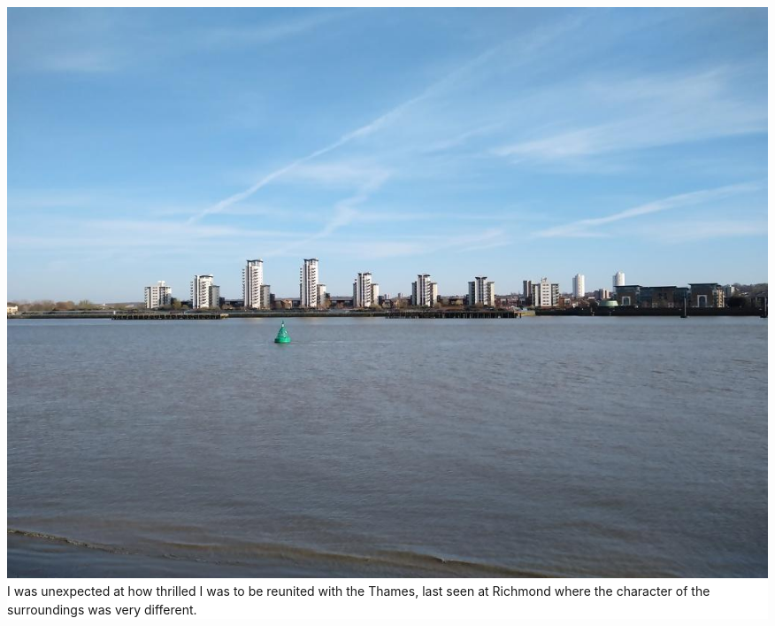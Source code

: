 ![](/assets/capital/15unexpected.jpg)
I was unexpected at how thrilled I was to be reunited with the Thames, last seen at Richmond where the character of the surroundings was very different.

